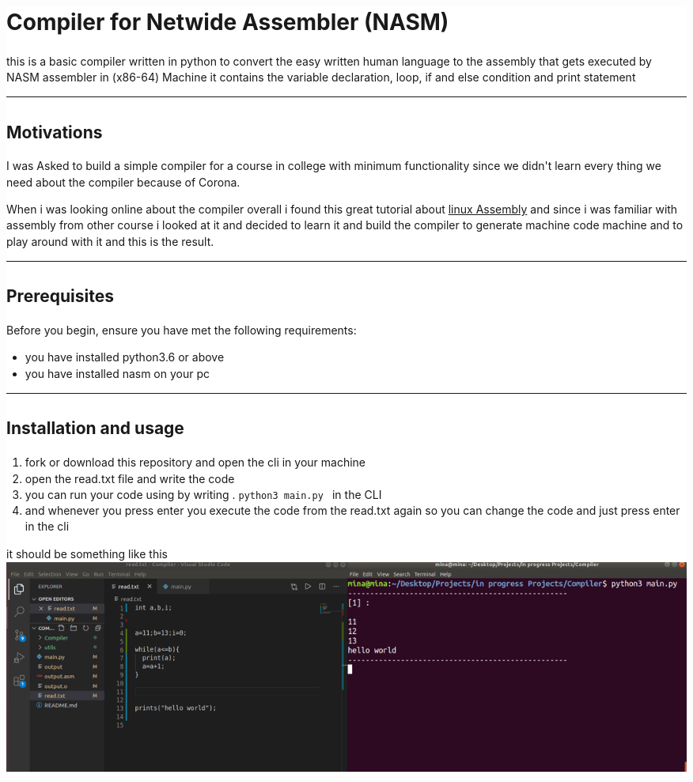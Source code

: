Compiler for Netwide Assembler (NASM)
===================
this is a basic compiler written in python to convert the easy written human language to the assembly that gets executed by NASM assembler in (x86-64) Machine it contains the variable declaration, loop, if and else condition and print statement

------------------

Motivations 
-------------

I was Asked to build a simple compiler for a course in college with minimum functionality since we didn't learn every thing we need about the compiler because of Corona.

When i was looking online about the compiler overall i found this great tutorial about [linux Assembly](https://www.youtube.com/watch?v=VQAKkuLL31g&list=PLetF-YjXm-sCH6FrTz4AQhfH6INDQvQSn)
and since i was familiar with assembly from other course i looked at it and decided to learn it and build the compiler to generate machine code machine and to play around with it and this is the result. 


------------------

Prerequisites
-------------
Before you begin, ensure you have met the following requirements:

- you have installed python3.6 or above
- you have installed nasm on your pc 

-------------- 

Installation and usage
-------------

1. fork or download this repository and open the cli in your machine 
2. open the read.txt file and write the code 
3. you can run your code using by writing . ``` python3 main.py  ``` in the CLI
4. and whenever you press enter you execute the code from the read.txt again so you can change the code and just press enter in the cli

 
 it should be something like this
 ![alt](https://raw.githubusercontent.com/mena18/Compiler-With-Python/master/screenShot/Compiler.png)
